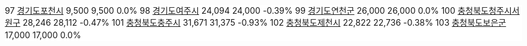   <tr class="item">
    <td>97</td>
    <td><a href="/apt/경기도포천시">경기도포천시</a></td>
    <td>9,500</td>
    <td>9,500</td>
    <td>0.0%</td>
  </tr>

  <tr class="item">
    <td>98</td>
    <td><a href="/apt/경기도여주시">경기도여주시</a></td>
    <td>24,094</td>
    <td>24,000</td>
    <td>-0.39%</td>
  </tr>

  <tr class="item">
    <td>99</td>
    <td><a href="/apt/경기도연천군">경기도연천군</a></td>
    <td>26,000</td>
    <td>26,000</td>
    <td>0.0%</td>
  </tr>

  <tr class="item">
    <td>100</td>
    <td><a href="/apt/충청북도청주시서원구">충청북도청주시서원구</a></td>
    <td>28,246</td>
    <td>28,112</td>
    <td>-0.47%</td>
  </tr>

  <tr class="item">
    <td>101</td>
    <td><a href="/apt/충청북도충주시">충청북도충주시</a></td>
    <td>31,671</td>
    <td>31,375</td>
    <td>-0.93%</td>
  </tr>

  <tr class="item">
    <td>102</td>
    <td><a href="/apt/충청북도제천시">충청북도제천시</a></td>
    <td>22,822</td>
    <td>22,736</td>
    <td>-0.38%</td>
  </tr>

  <tr class="item">
    <td>103</td>
    <td><a href="/apt/충청북도보은군">충청북도보은군</a></td>
    <td>17,000</td>
    <td>17,000</td>
    <td>0.0%</td>
  </tr>
